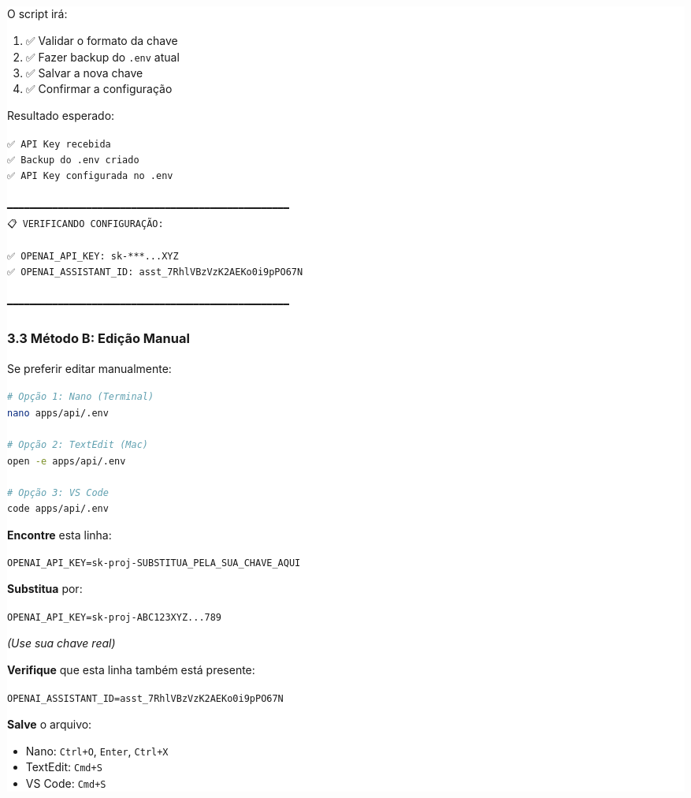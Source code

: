 O script irá:
1. ✅ Validar o formato da chave
2. ✅ Fazer backup do `.env` atual
3. ✅ Salvar a nova chave
4. ✅ Confirmar a configuração

Resultado esperado:

```
✅ API Key recebida
✅ Backup do .env criado
✅ API Key configurada no .env

━━━━━━━━━━━━━━━━━━━━━━━━━━━━━━━━━━━━━━━━━━━━━━━━━━
📋 VERIFICANDO CONFIGURAÇÃO:

✅ OPENAI_API_KEY: sk-***...XYZ
✅ OPENAI_ASSISTANT_ID: asst_7RhlVBzVzK2AEKo0i9pPO67N

━━━━━━━━━━━━━━━━━━━━━━━━━━━━━━━━━━━━━━━━━━━━━━━━━━
```

### 3.3 Método B: Edição Manual

Se preferir editar manualmente:

```bash
# Opção 1: Nano (Terminal)
nano apps/api/.env

# Opção 2: TextEdit (Mac)
open -e apps/api/.env

# Opção 3: VS Code
code apps/api/.env
```

**Encontre** esta linha:
```env
OPENAI_API_KEY=sk-proj-SUBSTITUA_PELA_SUA_CHAVE_AQUI
```

**Substitua** por:
```env
OPENAI_API_KEY=sk-proj-ABC123XYZ...789
```
*(Use sua chave real)*

**Verifique** que esta linha também está presente:
```env
OPENAI_ASSISTANT_ID=asst_7RhlVBzVzK2AEKo0i9pPO67N
```

**Salve** o arquivo:
- Nano: `Ctrl+O`, `Enter`, `Ctrl+X`
- TextEdit: `Cmd+S`
- VS Code: `Cmd+S`
